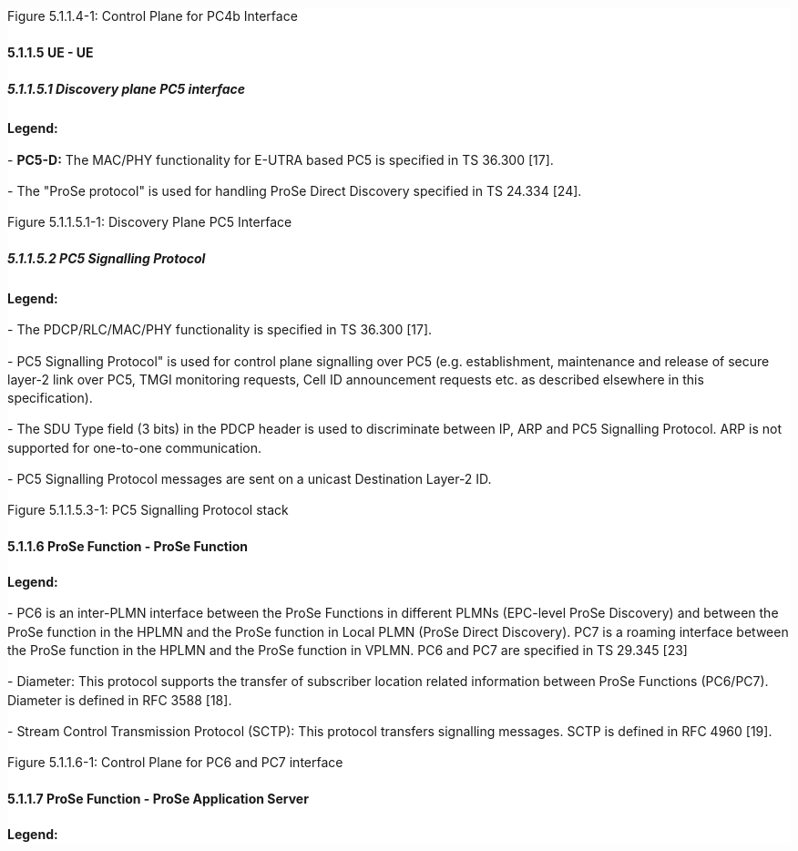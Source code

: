 Figure 5.1.1.4-1: Control Plane for PC4b Interface

#### 5.1.1.5 UE - UE

##### 5.1.1.5.1 Discovery plane PC5 interface

**Legend:**

\- **PC5-D:** The MAC/PHY functionality for E-UTRA based PC5 is
specified in TS 36.300 \[17\].

\- The \"ProSe protocol\" is used for handling ProSe Direct Discovery
specified in TS 24.334 \[24\].

Figure 5.1.1.5.1-1: Discovery Plane PC5 Interface

##### 5.1.1.5.2 PC5 Signalling Protocol

**Legend:**

\- The PDCP/RLC/MAC/PHY functionality is specified in TS 36.300 \[17\].

\- PC5 Signalling Protocol\" is used for control plane signalling over
PC5 (e.g. establishment, maintenance and release of secure layer-2 link
over PC5, TMGI monitoring requests, Cell ID announcement requests etc.
as described elsewhere in this specification).

\- The SDU Type field (3 bits) in the PDCP header is used to
discriminate between IP, ARP and PC5 Signalling Protocol. ARP is not
supported for one-to-one communication.

\- PC5 Signalling Protocol messages are sent on a unicast Destination
Layer-2 ID.

Figure 5.1.1.5.3-1: PC5 Signalling Protocol stack

#### 5.1.1.6 ProSe Function - ProSe Function

**Legend:**

\- PC6 is an inter-PLMN interface between the ProSe Functions in
different PLMNs (EPC-level ProSe Discovery) and between the ProSe
function in the HPLMN and the ProSe function in Local PLMN (ProSe Direct
Discovery). PC7 is a roaming interface between the ProSe function in the
HPLMN and the ProSe function in VPLMN. PC6 and PC7 are specified in
TS 29.345 \[23\]

\- Diameter: This protocol supports the transfer of subscriber location
related information between ProSe Functions (PC6/PC7). Diameter is
defined in RFC 3588 \[18\].

\- Stream Control Transmission Protocol (SCTP): This protocol transfers
signalling messages. SCTP is defined in RFC 4960 \[19\].

Figure 5.1.1.6-1: Control Plane for PC6 and PC7 interface

#### 5.1.1.7 ProSe Function - ProSe Application Server

**Legend:**
